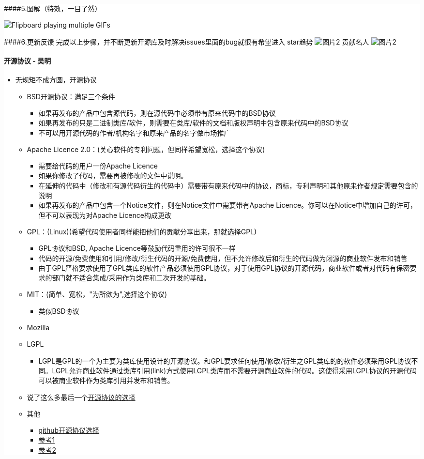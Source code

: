 ####5.图解（特效，一目了然）

![Flipboard playing multiple GIFs](https://github.com/ZhipingYang/UUChatTableView/raw/master/Demo/UUChatTableViewTests/ChatTableView.gif)

####6.更新反馈
完成以上步骤，并不断更新开源库及时解决issues里面的bug就很有希望进入
star趋势
![图片2](https://d262ilb51hltx0.cloudfront.net/max/1800/1*Yk2DM31wlKquLH7CIN5vkQ.png)
贡献名人
![图片2](https://d262ilb51hltx0.cloudfront.net/max/948/1*QFeal7p7uUS0As74S1tePA.png)


#### 开源协议 - 吴明
  - 无规矩不成方圆，开源协议
 
 	- BSD开源协议：满足三个条件
 		- 如果再发布的产品中包含源代码，则在源代码中必须带有原来代码中的BSD协议
 		- 如果再发布的只是二进制类库/软件，则需要在类库/软件的文档和版权声明中包含原来代码中的BSD协议
 		- 不可以用开源代码的作者/机构名字和原来产品的名字做市场推广
	- Apache Licence 2.0：(关心软件的专利问题，但同样希望宽松，选择这个协议)
	   - 需要给代码的用户一份Apache Licence
	   - 如果你修改了代码，需要再被修改的文件中说明。
	   - 在延伸的代码中（修改和有源代码衍生的代码中）需要带有原来代码中的协议，商标，专利声明和其他原来作者规定需要包含的说明
	   - 如果再发布的产品中包含一个Notice文件，则在Notice文件中需要带有Apache Licence。你可以在Notice中增加自己的许可，但不可以表现为对Apache Licence构成更改
	 
	- GPL：(Linux)(希望代码使用者同样能把他们的贡献分享出来，那就选择GPL)
		- GPL协议和BSD, Apache Licence等鼓励代码重用的许可很不一样
		- 代码的开源/免费使用和引用/修改/衍生代码的开源/免费使用，但不允许修改后和衍生的代码做为闭源的商业软件发布和销售
		- 由于GPL严格要求使用了GPL类库的软件产品必须使用GPL协议，对于使用GPL协议的开源代码，商业软件或者对代码有保密要求的部门就不适合集成/采用作为类库和二次开发的基础。

	- MIT：(简单、宽松，"为所欲为",选择这个协议)
		- 类似BSD协议
	- Mozilla
	
	- LGPL
	  - LGPL是GPL的一个为主要为类库使用设计的开源协议。和GPL要求任何使用/修改/衍生之GPL类库的的软件必须采用GPL协议不同。LGPL允许商业软件通过类库引用(link)方式使用LGPL类库而不需要开源商业软件的代码。这使得采用LGPL协议的开源代码可以被商业软件作为类库引用并发布和销售。
		
	- 说了这么多最后一个[开源协议的选择](http://www.ruanyifeng.com/blog/2011/05/how_to_choose_free_software_licenses.html)
	- 其他
		- [github开源协议选择](http://choosealicense.com/)
		- [参考1](http://www.awflasher.com/blog/archives/939)
		- [参考2](http://www.ruanyifeng.com/blog/2011/05/how_to_choose_free_software_licenses.html)
	


